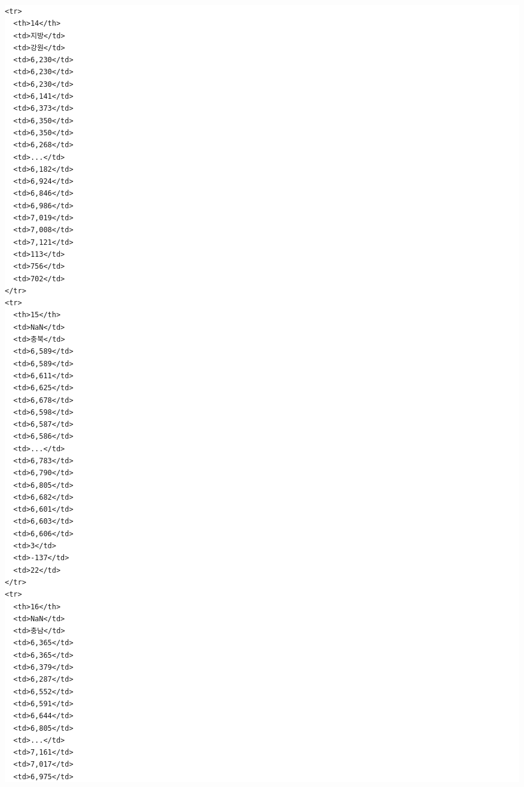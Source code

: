     <tr>
      <th>14</th>
      <td>지방</td>
      <td>강원</td>
      <td>6,230</td>
      <td>6,230</td>
      <td>6,230</td>
      <td>6,141</td>
      <td>6,373</td>
      <td>6,350</td>
      <td>6,350</td>
      <td>6,268</td>
      <td>...</td>
      <td>6,182</td>
      <td>6,924</td>
      <td>6,846</td>
      <td>6,986</td>
      <td>7,019</td>
      <td>7,008</td>
      <td>7,121</td>
      <td>113</td>
      <td>756</td>
      <td>702</td>
    </tr>
    <tr>
      <th>15</th>
      <td>NaN</td>
      <td>충북</td>
      <td>6,589</td>
      <td>6,589</td>
      <td>6,611</td>
      <td>6,625</td>
      <td>6,678</td>
      <td>6,598</td>
      <td>6,587</td>
      <td>6,586</td>
      <td>...</td>
      <td>6,783</td>
      <td>6,790</td>
      <td>6,805</td>
      <td>6,682</td>
      <td>6,601</td>
      <td>6,603</td>
      <td>6,606</td>
      <td>3</td>
      <td>-137</td>
      <td>22</td>
    </tr>
    <tr>
      <th>16</th>
      <td>NaN</td>
      <td>충남</td>
      <td>6,365</td>
      <td>6,365</td>
      <td>6,379</td>
      <td>6,287</td>
      <td>6,552</td>
      <td>6,591</td>
      <td>6,644</td>
      <td>6,805</td>
      <td>...</td>
      <td>7,161</td>
      <td>7,017</td>
      <td>6,975</td>